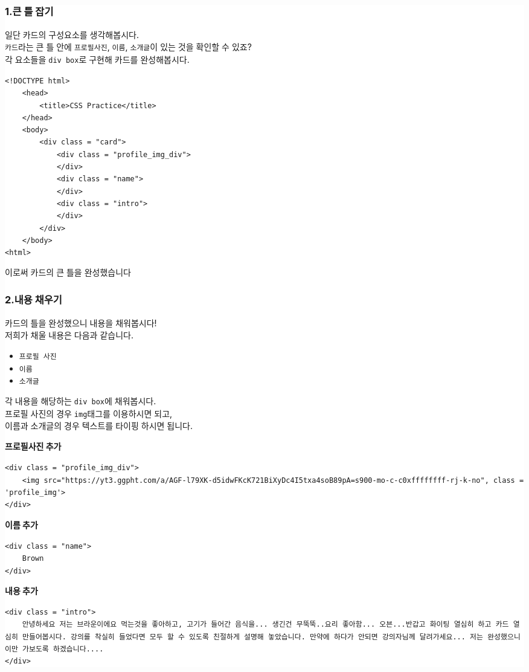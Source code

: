 ### 1.큰 틀 잡기
일단 카드의 구성요소를 생각해봅시다.   
`카드`라는 큰 틀 안에 `프로필사진`, `이름`, `소개글`이 있는 것을 확인할 수 있죠?  
각 요소들을 `div box`로 구현해 카드를 완성해봅시다.  
```
<!DOCTYPE html>
    <head>
        <title>CSS Practice</title>
    </head>
    <body>
        <div class = "card">
            <div class = "profile_img_div">
            </div>
            <div class = "name">
            </div>
            <div class = "intro">
            </div>
        </div>
    </body>
<html>
```
이로써 카드의 큰 틀을 완성했습니다

### 2.내용 채우기
카드의 틀을 완성했으니 내용을 채워봅시다!  
저희가 채울 내용은 다음과 같습니다.
 + `프로필 사진`
 + `이름`
 + `소개글 ` 

각 내용을 해당하는 `div box`에 채워봅시다.  
프로필 사진의 경우 `img`태그를 이용하시면 되고,  
이름과 소개글의 경우 텍스트를 타이핑 하시면 됩니다.

__프로필사진 추가__
```
<div class = "profile_img_div">
    <img src="https://yt3.ggpht.com/a/AGF-l79XK-d5idwFKcK721BiXyDc4I5txa4soB89pA=s900-mo-c-c0xffffffff-rj-k-no", class = 'profile_img'>
</div>
```

__이름 추가__
```
<div class = "name">
    Brown
</div>
```

__내용 추가__
```
<div class = "intro">
    안녕하세요 저는 브라운이에요 먹는것을 좋아하고, 고기가 들어간 음식을... 생긴건 무뚝뚝..요리 좋아함... 오븐...반갑고 화이팅 열심히 하고 카드 열심히 만들어봅시다. 강의를 착실히 들었다면 모두 할 수 있도록 친절하게 설명해 놓았습니다. 만약에 하다가 안되면 강의자님께 달려가세요... 저는 완성했으니 이만 가보도록 하겠습니다....
</div>
```
